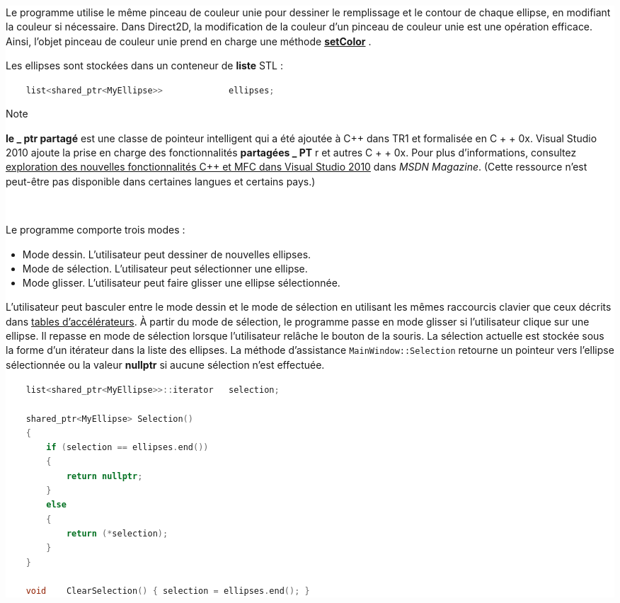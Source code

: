 

Le programme utilise le même pinceau de couleur unie pour dessiner le remplissage et le contour de chaque ellipse, en modifiant la couleur si nécessaire. Dans Direct2D, la modification de la couleur d’un pinceau de couleur unie est une opération efficace. Ainsi, l’objet pinceau de couleur unie prend en charge une méthode [**setColor**](/windows/desktop/Direct2D/id2d1solidcolorbrush-setcolor) .

Les ellipses sont stockées dans un conteneur de **liste** STL :


```C++
    list<shared_ptr<MyEllipse>>             ellipses;
```



> [!Note]  
> **le \_ ptr partagé** est une classe de pointeur intelligent qui a été ajoutée à C++ dans TR1 et formalisée en C + + 0x. Visual Studio 2010 ajoute la prise en charge des fonctionnalités **partagées \_ PT** r et autres C + + 0x. Pour plus d’informations, consultez [exploration des nouvelles fonctionnalités C++ et MFC dans Visual Studio 2010](/archive/msdn-magazine/2010/april/visual-c-exploring-new-c-and-mfc-features-in-visual-studio-2010) dans *MSDN Magazine*. (Cette ressource n’est peut-être pas disponible dans certaines langues et certains pays.)

 

Le programme comporte trois modes :

-   Mode dessin. L’utilisateur peut dessiner de nouvelles ellipses.
-   Mode de sélection. L’utilisateur peut sélectionner une ellipse.
-   Mode glisser. L’utilisateur peut faire glisser une ellipse sélectionnée.

L’utilisateur peut basculer entre le mode dessin et le mode de sélection en utilisant les mêmes raccourcis clavier que ceux décrits dans [tables d’accélérateurs](accelerator-tables.md). À partir du mode de sélection, le programme passe en mode glisser si l’utilisateur clique sur une ellipse. Il repasse en mode de sélection lorsque l’utilisateur relâche le bouton de la souris. La sélection actuelle est stockée sous la forme d’un itérateur dans la liste des ellipses. La méthode d’assistance `MainWindow::Selection` retourne un pointeur vers l’ellipse sélectionnée ou la valeur **nullptr** si aucune sélection n’est effectuée.


```C++
    list<shared_ptr<MyEllipse>>::iterator   selection;
     
    shared_ptr<MyEllipse> Selection() 
    { 
        if (selection == ellipses.end()) 
        { 
            return nullptr;
        }
        else
        {
            return (*selection);
        }
    }

    void    ClearSelection() { selection = ellipses.end(); }
```
